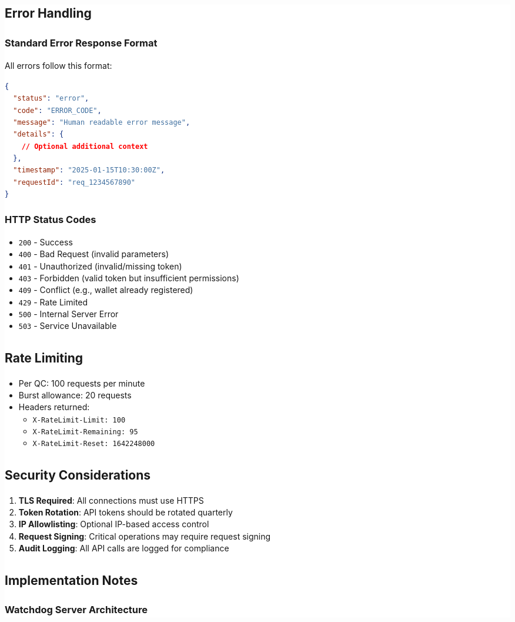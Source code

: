 ## Error Handling

### Standard Error Response Format

All errors follow this format:

```json
{
  "status": "error",
  "code": "ERROR_CODE",
  "message": "Human readable error message",
  "details": {
    // Optional additional context
  },
  "timestamp": "2025-01-15T10:30:00Z",
  "requestId": "req_1234567890"
}
```

### HTTP Status Codes

- `200` - Success
- `400` - Bad Request (invalid parameters)
- `401` - Unauthorized (invalid/missing token)
- `403` - Forbidden (valid token but insufficient permissions)
- `409` - Conflict (e.g., wallet already registered)
- `429` - Rate Limited
- `500` - Internal Server Error
- `503` - Service Unavailable

## Rate Limiting

- Per QC: 100 requests per minute
- Burst allowance: 20 requests
- Headers returned:
  - `X-RateLimit-Limit: 100`
  - `X-RateLimit-Remaining: 95`
  - `X-RateLimit-Reset: 1642248000`

## Security Considerations

1. **TLS Required**: All connections must use HTTPS
2. **Token Rotation**: API tokens should be rotated quarterly
3. **IP Allowlisting**: Optional IP-based access control
4. **Request Signing**: Critical operations may require request signing
5. **Audit Logging**: All API calls are logged for compliance

## Implementation Notes

### Watchdog Server Architecture

